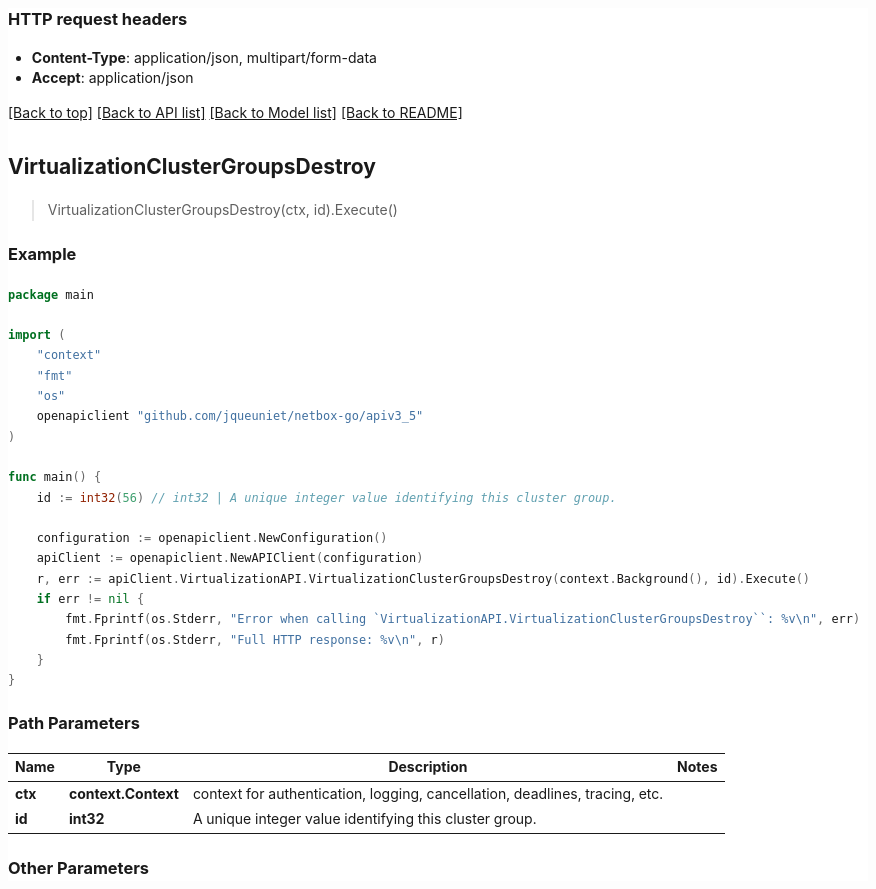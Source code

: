 ### HTTP request headers

- **Content-Type**: application/json, multipart/form-data
- **Accept**: application/json

[[Back to top]](#) [[Back to API list]](../README.md#documentation-for-api-endpoints)
[[Back to Model list]](../README.md#documentation-for-models)
[[Back to README]](../README.md)


## VirtualizationClusterGroupsDestroy

> VirtualizationClusterGroupsDestroy(ctx, id).Execute()





### Example

```go
package main

import (
	"context"
	"fmt"
	"os"
	openapiclient "github.com/jqueuniet/netbox-go/apiv3_5"
)

func main() {
	id := int32(56) // int32 | A unique integer value identifying this cluster group.

	configuration := openapiclient.NewConfiguration()
	apiClient := openapiclient.NewAPIClient(configuration)
	r, err := apiClient.VirtualizationAPI.VirtualizationClusterGroupsDestroy(context.Background(), id).Execute()
	if err != nil {
		fmt.Fprintf(os.Stderr, "Error when calling `VirtualizationAPI.VirtualizationClusterGroupsDestroy``: %v\n", err)
		fmt.Fprintf(os.Stderr, "Full HTTP response: %v\n", r)
	}
}
```

### Path Parameters


Name | Type | Description  | Notes
------------- | ------------- | ------------- | -------------
**ctx** | **context.Context** | context for authentication, logging, cancellation, deadlines, tracing, etc.
**id** | **int32** | A unique integer value identifying this cluster group. | 

### Other Parameters
